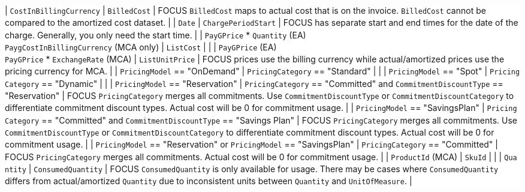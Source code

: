 | `CostInBillingCurrency`                                                             | `BilledCost`                                                                    | FOCUS `BilledCost` maps to actual cost that is on the invoice. `BilledCost` cannot be compared to the amortized cost dataset.                                                                                                                                                                                                              |
| `Date`                                                                              | `ChargePeriodStart`                                                             | FOCUS has separate start and end times for the date of the charge. Generally, you only need the start time.                                                                                                                                                                                                                                |
| `PayGPrice` \* `Quantity` (EA)<br>`PaygCostInBillingCurrency` (MCA only)            | `ListCost`                                                                      |                                                                                                                                                                                                                                                                                                                                            |
| `PayGPrice` (EA)<br>`PayGPrice` \* `ExchangeRate` (MCA)                             | `ListUnitPrice`                                                                 | FOCUS prices use the billing currency while actual/amortized prices use the pricing currency for MCA.                                                                                                                                                                                                                                      |
| `PricingModel` == "OnDemand"                                                        | `PricingCategory` == "Standard"                                                 |                                                                                                                                                                                                                                                                                                                                            |
| `PricingModel` == "Spot"                                                            | `PricingCategory` == "Dynamic"                                                  |                                                                                                                                                                                                                                                                                                                                            |
| `PricingModel` == "Reservation"                                                     | `PricingCategory` == "Committed" and `CommitmentDiscountType` == "Reservation"  | FOCUS `PricingCategory` merges all commitments. Use `CommitmentDiscountType` or `CommitmentDiscountCategory` to differentiate commitment discount types. Actual cost will be 0 for commitment usage.                                                                                                                                       |
| `PricingModel` == "SavingsPlan"                                                     | `PricingCategory` == "Committed" and `CommitmentDiscountType` == "Savings Plan" | FOCUS `PricingCategory` merges all commitments. Use `CommitmentDiscountType` or `CommitmentDiscountCategory` to differentiate commitment discount types. Actual cost will be 0 for commitment usage.                                                                                                                                       |
| `PricingModel` == "Reservation" or `PricingModel` == "SavingsPlan"                  | `PricingCategory` == "Committed"                                                | FOCUS `PricingCategory` merges all commitments. Actual cost will be 0 for commitment usage.                                                                                                                                                                                                                                                |
| `ProductId` (MCA)                                                                   | `SkuId`                                                                         |                                                                                                                                                                                                                                                                                                                                            |
| `Quantity`                                                                          | `ConsumedQuantity`                                                              | FOCUS `ConsumedQuantity` is only available for usage. There may be cases where `ConsumedQuantity` differs from actual/amortized `Quantity` due to inconsistent units between `Quantity` and `UnitOfMeasure`.                                                                                                                               |